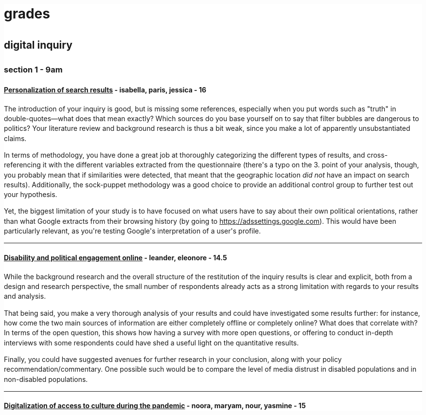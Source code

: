 # grades

## digital inquiry

### section 1 - 9am

#### [Personalization of search results](https://enormous-holistic-bakery.glitch.me/) - isabella, paris, jessica - 16

The introduction of your inquiry is good, but is missing some references, especially when you put words such as "truth" in double-quotes—what does that mean exactly? Which sources do you base yourself on to say that filter bubbles are dangerous to politics? Your literature review and background research is thus a bit weak, since you make a lot of apparently unsubstantiated claims.

In terms of methodology, you have done a great job at thoroughly categorizing the different types of results, and cross-referencing it with the different variables extracted from the questionnaire (there's a typo on the 3. point of your analysis, though, you probably mean that if similarities were detected, that meant that the geographic location _did not_ have an impact on search results). Additionally, the sock-puppet methodology was a good choice to provide an additional control group to further test out your hypothesis.

Yet, the biggest limitation of your study is to have focused on what users have to say about their own political orientations, rather than what Google extracts from their browsing history (by going to https://adssettings.google.com). This would have been particularly relevant, as you're testing Google's interpretation of a user's profile.

---

#### [Disability and political engagement online](https://thoughtful-thorn-puppy.glitch.me/index.html) - leander, eleonore - 14.5

While the background research and the overall structure of the restitution of the inquiry results is clear and explicit, both from a design and research perspective, the small number of respondents already acts as a strong limitation with regards to your results and analysis.

That being said, you make a very thorough analysis of your results and could have investigated some results further: for instance, how come the two main sources of information are either completely offline or completely online? What does that correlate with? In terms of the open question, this shows how having a survey with more open questions, or offering to conduct in-depth interviews with some respondents could have shed a useful light on the quantitative results.

Finally, you could have suggested avenues for further research in your conclusion, along with your policy recommendation/commentary. One possible such would be to compare the level of media distrust in disabled populations and in non-disabled populations.

---

#### [Digitalization of access to culture during the pandemic](https://concise-separated-wannanosaurus.glitch.me/) - noora, maryam, nour, yasmine - 15
